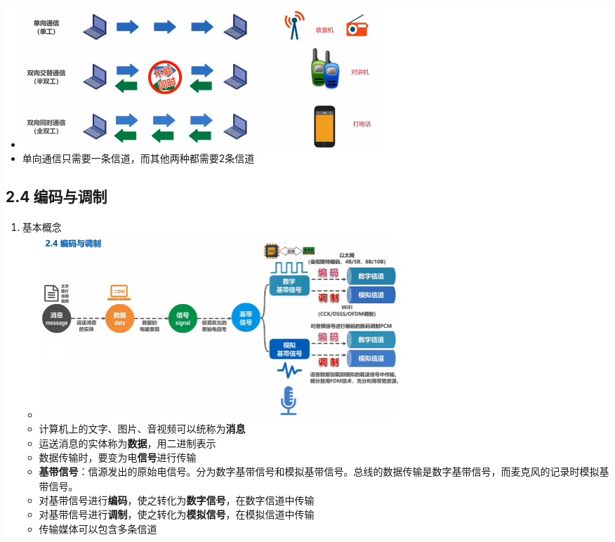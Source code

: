    - <img src="TyporaImages/image-20220709093904934.png" alt="image-20220709093904934" style="zoom:50%;" />
   - 单向通信只需要一条信道，而其他两种都需要2条信道

## 2.4 编码与调制

1. 基本概念
   - <img src="TyporaImages/image-20220709100014684.png" alt="image-20220709100014684" style="zoom:50%;" />
   - 计算机上的文字、图片、音视频可以统称为**消息**
   - 运送消息的实体称为**数据**，用二进制表示
   - 数据传输时，要变为电**信号**进行传输
   - **基带信号**：信源发出的原始电信号。分为数字基带信号和模拟基带信号。总线的数据传输是数字基带信号，而麦克风的记录时模拟基带信号。
   - 对基带信号进行**编码**，使之转化为**数字信号**，在数字信道中传输
   - 对基带信号进行**调制**，使之转化为**模拟信号**，在模拟信道中传输
   - 传输媒体可以包含多条信道
